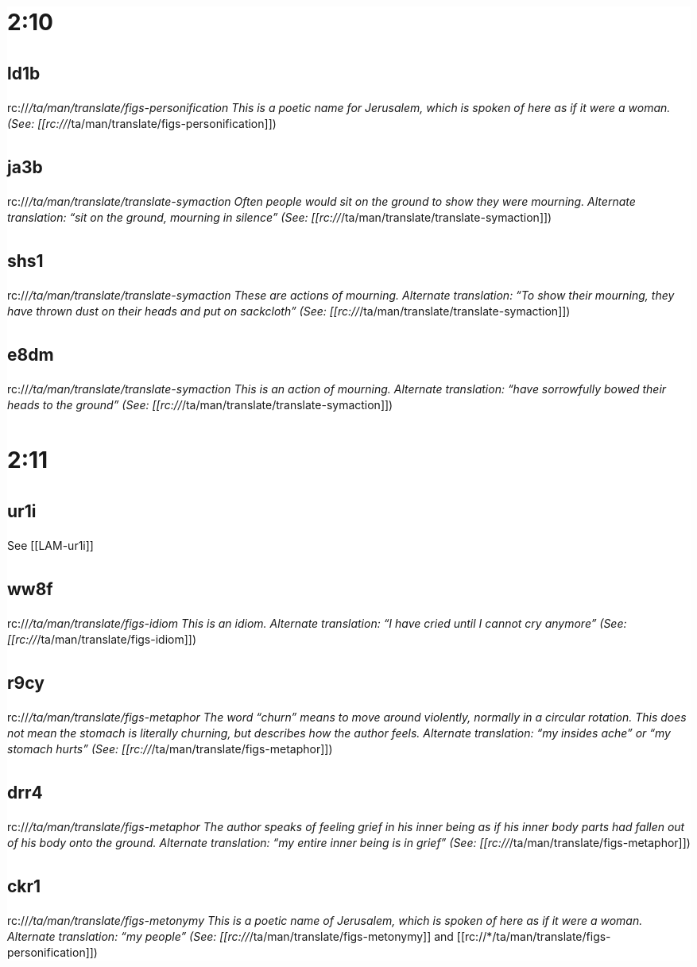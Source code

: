 # 2:10
## ld1b
rc://*/ta/man/translate/figs-personification
This is a poetic name for Jerusalem, which is spoken of here as if it were a woman. (See: [[rc://*/ta/man/translate/figs-personification]])

## ja3b
rc://*/ta/man/translate/translate-symaction
Often people would sit on the ground to show they were mourning. Alternate translation: “sit on the ground, mourning in silence” (See: [[rc://*/ta/man/translate/translate-symaction]])

## shs1
rc://*/ta/man/translate/translate-symaction
These are actions of mourning. Alternate translation: “To show their mourning, they have thrown dust on their heads and put on sackcloth” (See: [[rc://*/ta/man/translate/translate-symaction]])

## e8dm
rc://*/ta/man/translate/translate-symaction
This is an action of mourning. Alternate translation: “have sorrowfully bowed their heads to the ground” (See: [[rc://*/ta/man/translate/translate-symaction]])

# 2:11
## ur1i
See [[LAM-ur1i]]
## ww8f
rc://*/ta/man/translate/figs-idiom
This is an idiom. Alternate translation: “I have cried until I cannot cry anymore” (See: [[rc://*/ta/man/translate/figs-idiom]])

## r9cy
rc://*/ta/man/translate/figs-metaphor
The word “churn” means to move around violently, normally in a circular rotation. This does not mean the stomach is literally churning, but describes how the author feels. Alternate translation: “my insides ache” or “my stomach hurts” (See: [[rc://*/ta/man/translate/figs-metaphor]])

## drr4
rc://*/ta/man/translate/figs-metaphor
The author speaks of feeling grief in his inner being as if his inner body parts had fallen out of his body onto the ground. Alternate translation: “my entire inner being is in grief” (See: [[rc://*/ta/man/translate/figs-metaphor]])

## ckr1
rc://*/ta/man/translate/figs-metonymy
This is a poetic name of Jerusalem, which is spoken of here as if it were a woman. Alternate translation: “my people” (See: [[rc://*/ta/man/translate/figs-metonymy]] and [[rc://*/ta/man/translate/figs-personification]])
